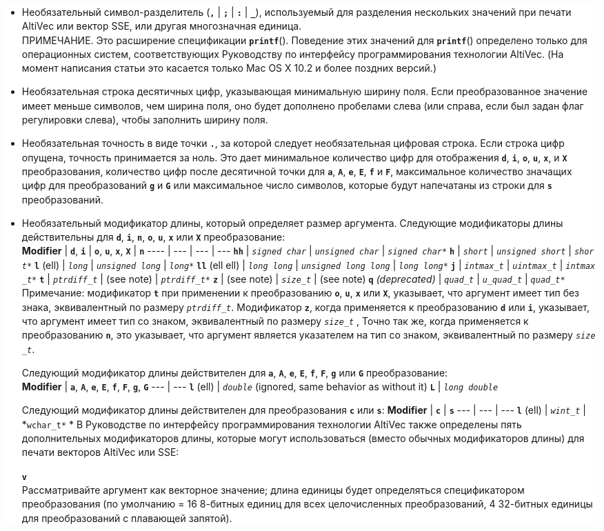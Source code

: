 * Необязательный символ-разделитель (**`,`** | **`;`** | **`:`** | **`_`**), используемый для разделения нескольких значений при печати AltiVec или вектор SSE, или другая многозначная единица.  
ПРИМЕЧАНИЕ. Это расширение спецификации **`printf`**(). Поведение этих значений для **`printf`**() определено только для операционных систем, соответствующих Руководству по интерфейсу программирования технологии AltiVec. (На момент написания статьи это касается только Mac OS X 10.2 и более поздних версий.)

* Необязательная строка десятичных цифр, указывающая минимальную ширину поля. Если преобразованное значение имеет меньше символов, чем ширина поля, оно будет дополнено пробелами слева (или справа, если был задан флаг регулировки слева), чтобы заполнить ширину поля.

* Необязательная точность в виде точки **`.`**, за которой следует необязательная цифровая строка. Если строка цифр опущена, точность принимается за ноль. Это дает минимальное количество цифр для отображения **`d`**, **`i`**, **`o`**, **`u`**, **`x`**, и **`X`** преобразования, количество цифр после десятичной точки для **`a`**, **`A`**, **`e`**, **`E`**, **`f`** и **`F`**, максимальное количество значащих цифр для преобразований **`g`** и **`G`** или максимальное число символов, которые будут напечатаны из строки для **`s`** преобразований.

* Необязательный модификатор длины, который определяет размер аргумента. Следующие модификаторы длины действительны для **`d`**, **`i`**, **`n`**, **`o`**, **`u`**, **`x`** или **`X`** преобразование:  
	 **Modifier** | **`d`**, **`i`** | **`o`**, **`u`**, **`x`**, **`X`** | **`n`**
	---- | --- | --- | ---
	 **`hh`** | *`signed char`* | *`unsigned char`* | *`signed char*`*
	 **`h`** | *`short`* | *`unsigned short`* | *`short*`*
	 **`l`** (ell) | *`long`* | *`unsigned long`* | *`long*`*
	 **`ll`** (ell ell) | *`long long`* | *`unsigned long long`* | *`long long*`*
	 **`j`** | *`intmax_t`* | *`uintmax_t`* | *`intmax_t*`*
	 **`t`** | *`ptrdiff_t`* | (see note) | *`ptrdiff_t*`*
	 **`z`** | (see note) | *`size_t`* | (see note)
	 **`q`** *(deprecated)* | *`quad_t`* | *`u_quad_t`* | *`quad_t*`*
	Примечание: модификатор **`t`** при применении к преобразованию **`o`**, **`u`**, **`x`** или **`X`**, указывает, что аргумент имеет тип без знака, эквивалентный по размеру *`ptrdiff_t`*. Модификатор **`z`**, когда применяется к преобразованию **`d`** или **`i`**, указывает, что аргумент имеет тип со знаком, эквивалентный по размеру *`size_t`* , Точно так же, когда применяется к преобразованию **`n`**, это указывает, что аргумент является указателем на тип со знаком, эквивалентный по размеру *`size_t`*.

	Следующий модификатор длины действителен для **`a`**, **`A`**, **`e`**, **`E`**, **`f`**, **`F`**, **`g`** или **`G`** преобразование:  
	 **Modifier** | **`a`**, **`A`**, **`e`**, **`E`**, **`f`**, **`F`**, **`g`**, **`G`**
	--- | ---
	 **`l`** (ell) | *`double`* (ignored, same behavior as without it)
	 **`L`** | *`long double`*

	Следующий модификатор длины действителен для преобразования **`c`** или **`s`**:
	 **Modifier** | **`c`** | **`s`**
	 --- | --- | ---
	 **`l`** (ell) | *`wint_t`* | *`wchar_t*` *
	В Руководстве по интерфейсу программирования технологии AltiVec также определены пять дополнительных модификаторов длины, которые могут использоваться (вместо обычных модификаторов длины) для печати векторов AltiVec или SSE:	

	**`v`**  
		Рассматривайте аргумент как векторное значение; длина единицы будет определяться спецификатором преобразования (по умолчанию = 16 8-битных единиц для всех целочисленных преобразований, 4 32-битных единицы для преобразований с плавающей запятой).
